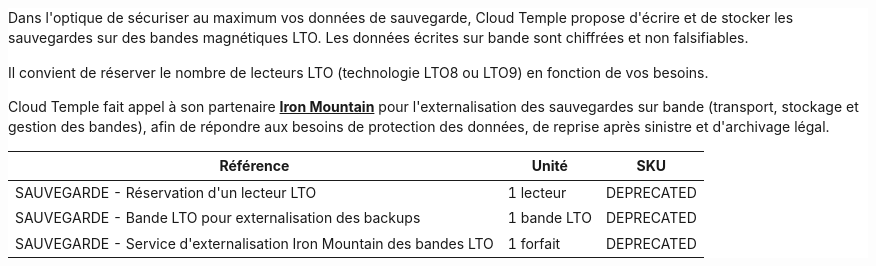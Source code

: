 Dans l'optique de sécuriser au maximum vos données de sauvegarde, Cloud Temple propose d'écrire et de stocker les sauvegardes sur des bandes magnétiques LTO. 
Les données écrites sur bande sont chiffrées et non falsifiables.

Il convient de réserver le nombre de lecteurs LTO (technologie LTO8 ou LTO9) en fonction de vos besoins.

Cloud Temple fait appel à son partenaire [__Iron Mountain__](https://www.ironmountain.com) pour l'externalisation des sauvegardes sur bande (transport, stockage et gestion des bandes), 
afin de répondre aux besoins de protection des données, de reprise après sinistre et d'archivage légal.

| Référence                                                           | Unité       | SKU        |
| ------------------------------------------------------------------- | ----------- | ---------- |
| SAUVEGARDE - Réservation d'un lecteur LTO                           | 1 lecteur   | DEPRECATED |
| SAUVEGARDE - Bande LTO pour externalisation des backups             | 1 bande LTO | DEPRECATED |
| SAUVEGARDE - Service d'externalisation Iron Mountain des bandes LTO | 1 forfait   | DEPRECATED |
